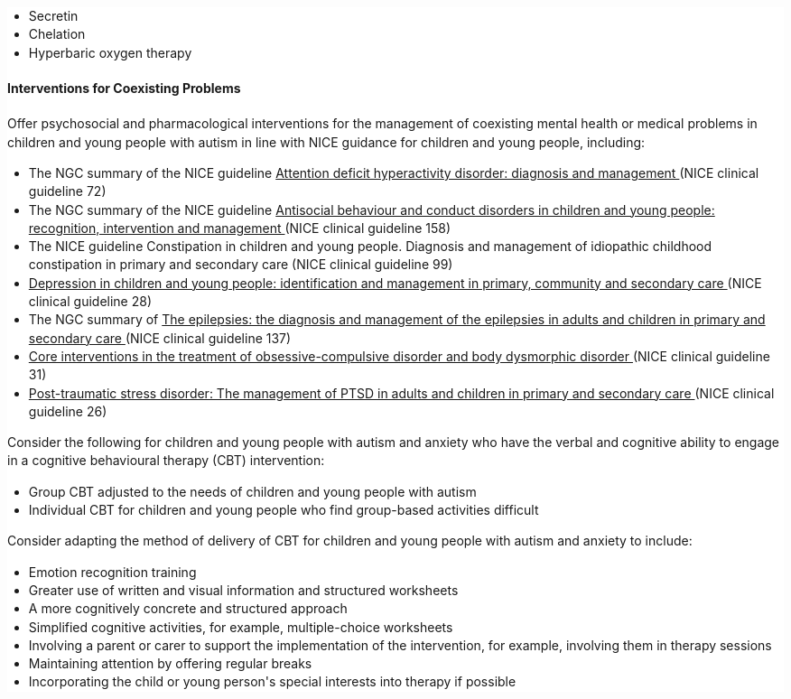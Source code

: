   * Secretin 
  * Chelation 
  * Hyperbaric oxygen therapy 




####  Interventions for Coexisting Problems 


Offer psychosocial and pharmacological interventions for the management of coexisting mental health or medical problems in children and young people with autism in line with NICE guidance for children and young people, including: 


  * The NGC summary of the NICE guideline [ Attention deficit hyperactivity disorder: diagnosis and management ](/content.aspx?id=50410 "Guideline #11017") (NICE clinical guideline 72) 
  * The NGC summary of the NICE guideline [ Antisocial behaviour and conduct disorders in children and young people: recognition, intervention and management ](/content.aspx?id=44087 "Guideline #9747") (NICE clinical guideline 158) 
  * The NICE guideline Constipation in children and young people. Diagnosis and management of idiopathic childhood constipation in primary and secondary care (NICE clinical guideline 99) 
  * [ Depression in children and young people: identification and management in primary, community and secondary care ](http://guidance.nice.org.uk/CG28 "NICE Web site") (NICE clinical guideline 28) 
  * The NGC summary of [ The epilepsies: the diagnosis and management of the epilepsies in adults and children in primary and secondary care ](/content.aspx?id=36082 "Guideline #8985") (NICE clinical guideline 137) 
  * [ Core interventions in the treatment of obsessive-compulsive disorder and body dysmorphic disorder ](http://guidance.nice.org.uk/CG31 "NICE Web site") (NICE clinical guideline 31) 
  * [ Post-traumatic stress disorder: The management of PTSD in adults and children in primary and secondary care ](http://guidance.nice.org.uk/CG26 "NICE Web site") (NICE clinical guideline 26) 




Consider the following for children and young people with autism and anxiety who have the verbal and cognitive ability to engage in a cognitive behavioural therapy (CBT) intervention: 


  * Group CBT adjusted to the needs of children and young people with autism 
  * Individual CBT for children and young people who find group-based activities difficult 




Consider adapting the method of delivery of CBT for children and young people with autism and anxiety to include: 


  * Emotion recognition training 
  * Greater use of written and visual information and structured worksheets 
  * A more cognitively concrete and structured approach 
  * Simplified cognitive activities, for example, multiple-choice worksheets 
  * Involving a parent or carer to support the implementation of the intervention, for example, involving them in therapy sessions 
  * Maintaining attention by offering regular breaks 
  * Incorporating the child or young person's special interests into therapy if possible 



